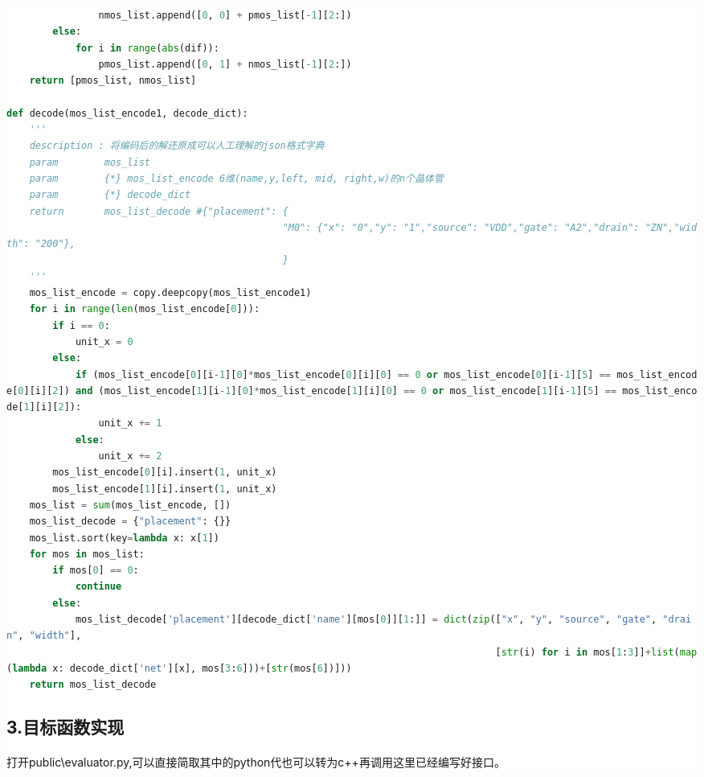 ```python
                nmos_list.append([0, 0] + pmos_list[-1][2:])
        else:
            for i in range(abs(dif)):
                pmos_list.append([0, 1] + nmos_list[-1][2:])
    return [pmos_list, nmos_list]
 
def decode(mos_list_encode1, decode_dict):
    '''
    description : 将编码后的解还原成可以人工理解的json格式字典
    param        mos_list
    param        {*} mos_list_encode 6维(name,y,left, mid, right,w)的n个晶体管
    param        {*} decode_dict
    return       mos_list_decode #{"placement": {
                                                "M0": {"x": "0","y": "1","source": "VDD","gate": "A2","drain": "ZN","width": "200"},
                                                }
    '''
    mos_list_encode = copy.deepcopy(mos_list_encode1)
    for i in range(len(mos_list_encode[0])):
        if i == 0:
            unit_x = 0
        else:
            if (mos_list_encode[0][i-1][0]*mos_list_encode[0][i][0] == 0 or mos_list_encode[0][i-1][5] == mos_list_encode[0][i][2]) and (mos_list_encode[1][i-1][0]*mos_list_encode[1][i][0] == 0 or mos_list_encode[1][i-1][5] == mos_list_encode[1][i][2]):
                unit_x += 1
            else:
                unit_x += 2
        mos_list_encode[0][i].insert(1, unit_x)
        mos_list_encode[1][i].insert(1, unit_x)
    mos_list = sum(mos_list_encode, [])
    mos_list_decode = {"placement": {}}
    mos_list.sort(key=lambda x: x[1])
    for mos in mos_list:
        if mos[0] == 0:
            continue
        else:
            mos_list_decode['placement'][decode_dict['name'][mos[0]][1:]] = dict(zip(["x", "y", "source", "gate", "drain", "width"],
                                                                                     [str(i) for i in mos[1:3]]+list(map(lambda x: decode_dict['net'][x], mos[3:6]))+[str(mos[6])]))
    return mos_list_decode
```
## 3.目标函数实现
打开public\evaluator.py,可以直接简取其中的python代也可以转为c++再调用这里已经编写好接口。